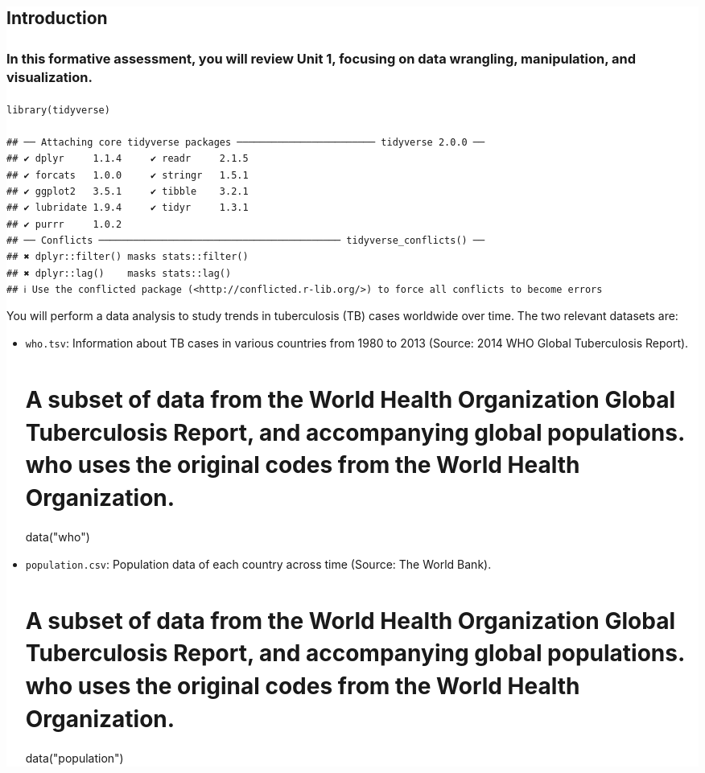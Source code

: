 ## Introduction

### In this formative assessment, you will review Unit 1, focusing on data wrangling, manipulation, and visualization.

    library(tidyverse)

    ## ── Attaching core tidyverse packages ──────────────────────── tidyverse 2.0.0 ──
    ## ✔ dplyr     1.1.4     ✔ readr     2.1.5
    ## ✔ forcats   1.0.0     ✔ stringr   1.5.1
    ## ✔ ggplot2   3.5.1     ✔ tibble    3.2.1
    ## ✔ lubridate 1.9.4     ✔ tidyr     1.3.1
    ## ✔ purrr     1.0.2     
    ## ── Conflicts ────────────────────────────────────────── tidyverse_conflicts() ──
    ## ✖ dplyr::filter() masks stats::filter()
    ## ✖ dplyr::lag()    masks stats::lag()
    ## ℹ Use the conflicted package (<http://conflicted.r-lib.org/>) to force all conflicts to become errors

You will perform a data analysis to study trends in tuberculosis (TB)
cases worldwide over time. The two relevant datasets are:

-   `who.tsv`: Information about TB cases in various countries from 1980
    to 2013 (Source: 2014 WHO Global Tuberculosis Report).



    # A subset of data from the World Health Organization Global Tuberculosis Report, and accompanying global populations. who uses the original codes from the World Health Organization.
    data("who")

-   `population.csv`: Population data of each country across time
    (Source: The World Bank).



    # A subset of data from the World Health Organization Global Tuberculosis Report, and accompanying global populations. who uses the original codes from the World Health Organization. 
    data("population")
